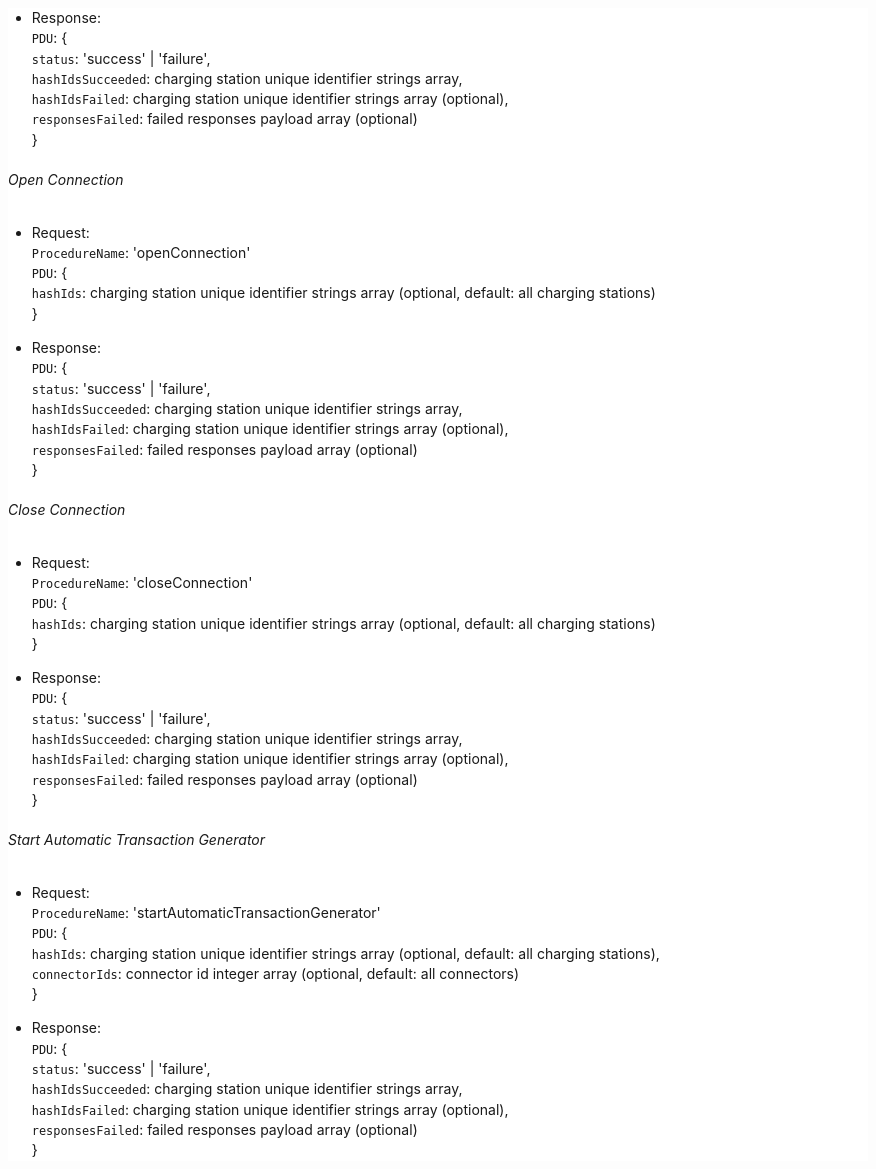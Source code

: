 - Response:  
  `PDU`: {  
   `status`: 'success' | 'failure',  
   `hashIdsSucceeded`: charging station unique identifier strings array,  
   `hashIdsFailed`: charging station unique identifier strings array (optional),  
   `responsesFailed`: failed responses payload array (optional)  
  }

###### Open Connection

- Request:  
  `ProcedureName`: 'openConnection'  
  `PDU`: {  
   `hashIds`: charging station unique identifier strings array (optional, default: all charging stations)  
  }

- Response:  
  `PDU`: {  
   `status`: 'success' | 'failure',  
   `hashIdsSucceeded`: charging station unique identifier strings array,  
   `hashIdsFailed`: charging station unique identifier strings array (optional),  
   `responsesFailed`: failed responses payload array (optional)  
  }

###### Close Connection

- Request:  
  `ProcedureName`: 'closeConnection'  
  `PDU`: {  
   `hashIds`: charging station unique identifier strings array (optional, default: all charging stations)  
  }

- Response:  
  `PDU`: {  
   `status`: 'success' | 'failure',  
   `hashIdsSucceeded`: charging station unique identifier strings array,  
   `hashIdsFailed`: charging station unique identifier strings array (optional),  
   `responsesFailed`: failed responses payload array (optional)  
  }

###### Start Automatic Transaction Generator

- Request:  
  `ProcedureName`: 'startAutomaticTransactionGenerator'  
  `PDU`: {  
   `hashIds`: charging station unique identifier strings array (optional, default: all charging stations),  
   `connectorIds`: connector id integer array (optional, default: all connectors)  
  }

- Response:  
  `PDU`: {  
   `status`: 'success' | 'failure',  
   `hashIdsSucceeded`: charging station unique identifier strings array,  
   `hashIdsFailed`: charging station unique identifier strings array (optional),  
   `responsesFailed`: failed responses payload array (optional)  
  }

